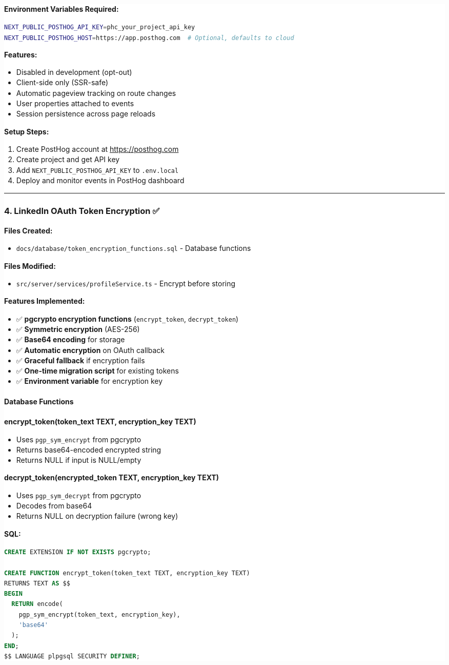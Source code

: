 **Environment Variables Required:**
```bash
NEXT_PUBLIC_POSTHOG_API_KEY=phc_your_project_api_key
NEXT_PUBLIC_POSTHOG_HOST=https://app.posthog.com  # Optional, defaults to cloud
```

**Features:**
- Disabled in development (opt-out)
- Client-side only (SSR-safe)
- Automatic pageview tracking on route changes
- User properties attached to events
- Session persistence across page reloads

**Setup Steps:**
1. Create PostHog account at https://posthog.com
2. Create project and get API key
3. Add `NEXT_PUBLIC_POSTHOG_API_KEY` to `.env.local`
4. Deploy and monitor events in PostHog dashboard

---

### 4. LinkedIn OAuth Token Encryption ✅

**Files Created:**
- `docs/database/token_encryption_functions.sql` - Database functions

**Files Modified:**
- `src/server/services/profileService.ts` - Encrypt before storing

**Features Implemented:**
- ✅ **pgcrypto encryption functions** (`encrypt_token`, `decrypt_token`)
- ✅ **Symmetric encryption** (AES-256)
- ✅ **Base64 encoding** for storage
- ✅ **Automatic encryption** on OAuth callback
- ✅ **Graceful fallback** if encryption fails
- ✅ **One-time migration script** for existing tokens
- ✅ **Environment variable** for encryption key

#### Database Functions

**encrypt_token(token_text TEXT, encryption_key TEXT)**
- Uses `pgp_sym_encrypt` from pgcrypto
- Returns base64-encoded encrypted string
- Returns NULL if input is NULL/empty

**decrypt_token(encrypted_token TEXT, encryption_key TEXT)**
- Uses `pgp_sym_decrypt` from pgcrypto
- Decodes from base64
- Returns NULL on decryption failure (wrong key)

**SQL:**
```sql
CREATE EXTENSION IF NOT EXISTS pgcrypto;

CREATE FUNCTION encrypt_token(token_text TEXT, encryption_key TEXT)
RETURNS TEXT AS $$
BEGIN
  RETURN encode(
    pgp_sym_encrypt(token_text, encryption_key),
    'base64'
  );
END;
$$ LANGUAGE plpgsql SECURITY DEFINER;
```

